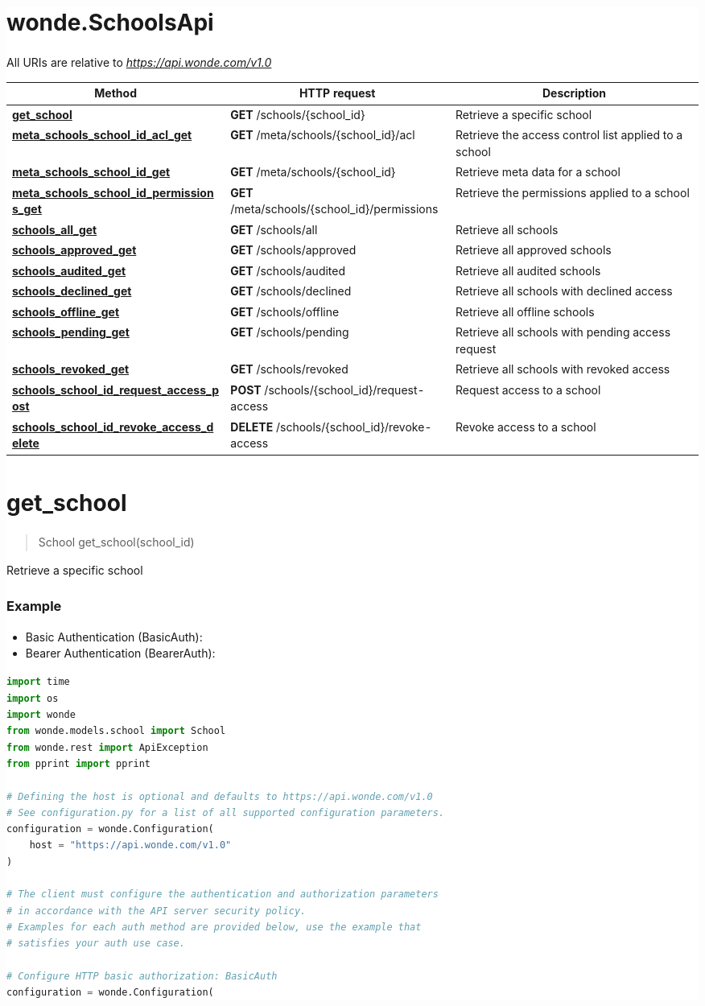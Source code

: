 # wonde.SchoolsApi

All URIs are relative to *https://api.wonde.com/v1.0*

Method | HTTP request | Description
------------- | ------------- | -------------
[**get_school**](SchoolsApi.md#get_school) | **GET** /schools/{school_id} | Retrieve a specific school
[**meta_schools_school_id_acl_get**](SchoolsApi.md#meta_schools_school_id_acl_get) | **GET** /meta/schools/{school_id}/acl | Retrieve the access control list applied to a school
[**meta_schools_school_id_get**](SchoolsApi.md#meta_schools_school_id_get) | **GET** /meta/schools/{school_id} | Retrieve meta data for a school
[**meta_schools_school_id_permissions_get**](SchoolsApi.md#meta_schools_school_id_permissions_get) | **GET** /meta/schools/{school_id}/permissions | Retrieve the permissions applied to a school
[**schools_all_get**](SchoolsApi.md#schools_all_get) | **GET** /schools/all | Retrieve all schools
[**schools_approved_get**](SchoolsApi.md#schools_approved_get) | **GET** /schools/approved | Retrieve all approved schools
[**schools_audited_get**](SchoolsApi.md#schools_audited_get) | **GET** /schools/audited | Retrieve all audited schools
[**schools_declined_get**](SchoolsApi.md#schools_declined_get) | **GET** /schools/declined | Retrieve all schools with declined access
[**schools_offline_get**](SchoolsApi.md#schools_offline_get) | **GET** /schools/offline | Retrieve all offline schools
[**schools_pending_get**](SchoolsApi.md#schools_pending_get) | **GET** /schools/pending | Retrieve all schools with pending access request
[**schools_revoked_get**](SchoolsApi.md#schools_revoked_get) | **GET** /schools/revoked | Retrieve all schools with revoked access
[**schools_school_id_request_access_post**](SchoolsApi.md#schools_school_id_request_access_post) | **POST** /schools/{school_id}/request-access | Request access to a school
[**schools_school_id_revoke_access_delete**](SchoolsApi.md#schools_school_id_revoke_access_delete) | **DELETE** /schools/{school_id}/revoke-access | Revoke access to a school


# **get_school**
> School get_school(school_id)

Retrieve a specific school

### Example

* Basic Authentication (BasicAuth):
* Bearer Authentication (BearerAuth):
```python
import time
import os
import wonde
from wonde.models.school import School
from wonde.rest import ApiException
from pprint import pprint

# Defining the host is optional and defaults to https://api.wonde.com/v1.0
# See configuration.py for a list of all supported configuration parameters.
configuration = wonde.Configuration(
    host = "https://api.wonde.com/v1.0"
)

# The client must configure the authentication and authorization parameters
# in accordance with the API server security policy.
# Examples for each auth method are provided below, use the example that
# satisfies your auth use case.

# Configure HTTP basic authorization: BasicAuth
configuration = wonde.Configuration(
```